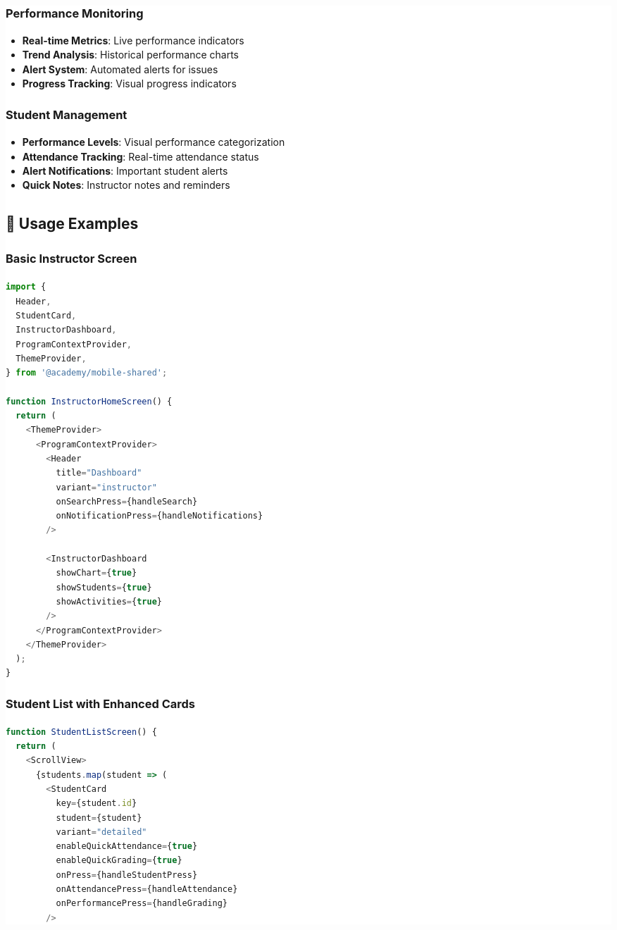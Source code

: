 ### Performance Monitoring
- **Real-time Metrics**: Live performance indicators
- **Trend Analysis**: Historical performance charts
- **Alert System**: Automated alerts for issues
- **Progress Tracking**: Visual progress indicators

### Student Management
- **Performance Levels**: Visual performance categorization
- **Attendance Tracking**: Real-time attendance status
- **Alert Notifications**: Important student alerts
- **Quick Notes**: Instructor notes and reminders

## 🚀 Usage Examples

### Basic Instructor Screen
```typescript
import {
  Header,
  StudentCard,
  InstructorDashboard,
  ProgramContextProvider,
  ThemeProvider,
} from '@academy/mobile-shared';

function InstructorHomeScreen() {
  return (
    <ThemeProvider>
      <ProgramContextProvider>
        <Header
          title="Dashboard"
          variant="instructor"
          onSearchPress={handleSearch}
          onNotificationPress={handleNotifications}
        />
        
        <InstructorDashboard
          showChart={true}
          showStudents={true}
          showActivities={true}
        />
      </ProgramContextProvider>
    </ThemeProvider>
  );
}
```

### Student List with Enhanced Cards
```typescript
function StudentListScreen() {
  return (
    <ScrollView>
      {students.map(student => (
        <StudentCard
          key={student.id}
          student={student}
          variant="detailed"
          enableQuickAttendance={true}
          enableQuickGrading={true}
          onPress={handleStudentPress}
          onAttendancePress={handleAttendance}
          onPerformancePress={handleGrading}
        />
```